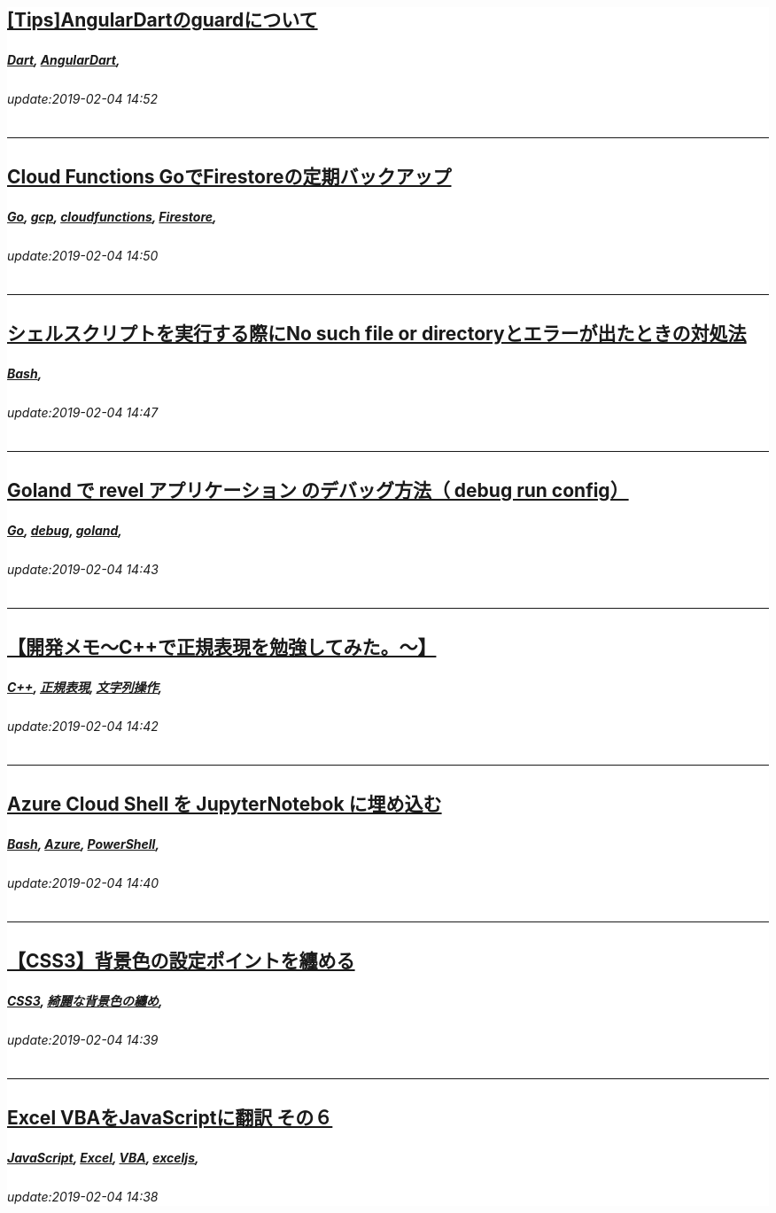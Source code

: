 ## [[Tips]AngularDartのguardについて](https://qiita.com/yujikawa/items/6c16a0ff27794445ab0a)
##### [Dart](https://qiita.com/tags/Dart), [AngularDart](https://qiita.com/tags/AngularDart), 
###### update:2019-02-04 14:52
---
## [Cloud Functions GoでFirestoreの定期バックアップ](https://qiita.com/iwata@github/items/2c1499d49d7d22d633c1)
##### [Go](https://qiita.com/tags/Go), [gcp](https://qiita.com/tags/gcp), [cloudfunctions](https://qiita.com/tags/cloudfunctions), [Firestore](https://qiita.com/tags/Firestore), 
###### update:2019-02-04 14:50
---
## [シェルスクリプトを実行する際にNo such file or directoryとエラーが出たときの対処法](https://qiita.com/Akirakong/items/2b89c86bcd0b2caf486f)
##### [Bash](https://qiita.com/tags/Bash), 
###### update:2019-02-04 14:47
---
## [Goland で revel アプリケーション のデバッグ方法（ debug run config）](https://qiita.com/nukoinu/items/ea353e7da028d9b6d2ad)
##### [Go](https://qiita.com/tags/Go), [debug](https://qiita.com/tags/debug), [goland](https://qiita.com/tags/goland), 
###### update:2019-02-04 14:43
---
## [【開発メモ～C++で正規表現を勉強してみた。～】](https://qiita.com/ryuuya2929/items/d3ad2003668151499ad8)
##### [C++](https://qiita.com/tags/C++), [正規表現](https://qiita.com/tags/正規表現), [文字列操作](https://qiita.com/tags/文字列操作), 
###### update:2019-02-04 14:42
---
## [Azure Cloud Shell を JupyterNotebok に埋め込む](https://qiita.com/dahatake/items/66b7ffcfbc6e5bcf69e2)
##### [Bash](https://qiita.com/tags/Bash), [Azure](https://qiita.com/tags/Azure), [PowerShell](https://qiita.com/tags/PowerShell), 
###### update:2019-02-04 14:40
---
## [【CSS3】背景色の設定ポイントを纏める](https://qiita.com/vamn0006/items/579d8cb2469692f729ad)
##### [CSS3](https://qiita.com/tags/CSS3), [綺麗な背景色の纏め](https://qiita.com/tags/綺麗な背景色の纏め), 
###### update:2019-02-04 14:39
---
## [Excel VBAをJavaScriptに翻訳 その６](https://qiita.com/pooshikin/items/adc5644fe43ee7c3360c)
##### [JavaScript](https://qiita.com/tags/JavaScript), [Excel](https://qiita.com/tags/Excel), [VBA](https://qiita.com/tags/VBA), [exceljs](https://qiita.com/tags/exceljs), 
###### update:2019-02-04 14:38